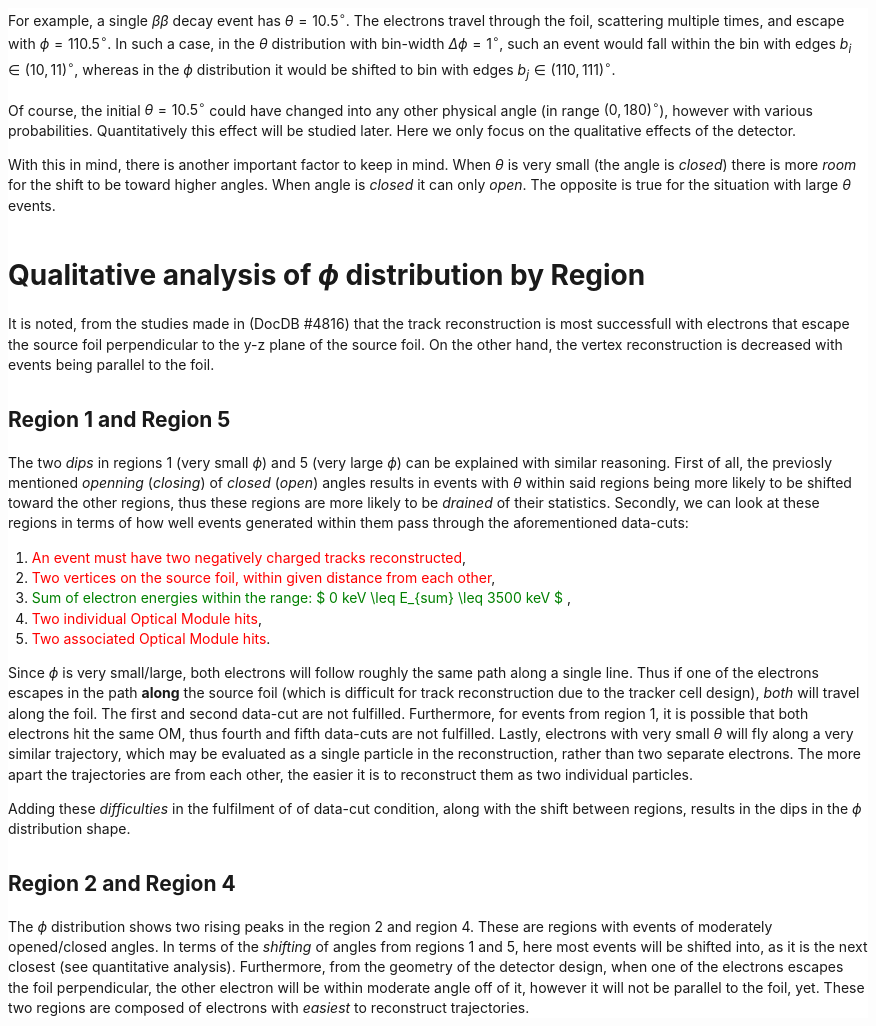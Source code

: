 For example, a single $\beta\beta$ decay event has $\theta = 10.5^{\circ}$. The electrons travel through the foil, scattering multiple times, and escape with $\phi = 110.5^{\circ}$. In such a case, in the $\theta$ distribution with bin-width $\Delta \phi = 1^{\circ}$, such an event would fall within the bin with edges $b_i \in (10, 11)^{\circ}$, whereas in the $\phi$ distribution it would be shifted to bin with edges $b_j \in (110, 111)^{\circ}$. 

 Of course, the initial $\theta = 10.5^{\circ}$ could have changed into any other physical angle (in range $(0,180)^{\circ}$), however with various probabilities. Quantitatively this effect will be studied later. Here we only focus on the qualitative effects of the detector. 

 With this in mind, there is another important factor to keep in mind. When $\theta$ is very small (the angle is *closed*) there is more *room* for the shift to be toward higher angles. When angle is *closed* it can only *open*. The opposite is true for the situation with large $\theta$ events. 

Qualitative analysis of $\phi$ distribution **by Region**
=========

It is noted, from the studies made in (DocDB #4816) that the track reconstruction is most successfull with electrons that escape the source foil perpendicular to the y-z plane of the source foil. On the other hand, the vertex reconstruction is decreased with events being parallel to the foil. 


## Region 1 and Region 5

The two *dips* in regions 1 (very small $\phi$) and 5 (very large $\phi$) can be explained with similar reasoning. First of all, the previosly mentioned *openning* (*closing*) of *closed* (*open*) angles results in events with $\theta$ within said regions being more likely to be shifted toward the other regions, thus these regions are more likely to be *drained* of their statistics.
Secondly, we can look at these regions in terms of how well events generated within them pass through the aforementioned data-cuts: 

 1. <font color="red">An event must have two negatively charged tracks reconstructed</font>, 
 2. <font color="red">Two vertices on the source foil, within given distance from each other</font>,
 3. <font color="green">Sum of electron energies within the range: $ 0 keV \leq E_{sum} \leq 3500 keV $ </font>,
 4. <font color="red">Two individual Optical Module hits</font>,
 5. <font color="red">Two associated Optical Module hits</font>. 

Since $\phi$ is very small/large, both electrons will follow roughly the same path along a single line. Thus if one of the electrons escapes in the path **along** the source foil (which is difficult for track reconstruction due to the tracker cell design), *both* will travel along the foil. The first and second data-cut are not fulfilled. Furthermore, for events from region 1, it is possible that both electrons hit the same OM, thus fourth and fifth data-cuts are not fulfilled. Lastly, electrons with very small $\theta$ will fly along a very similar trajectory, which may be evaluated as a single particle in the reconstruction, rather than two separate electrons. The more apart the trajectories are from each other, the easier it is to reconstruct them as two individual particles. 

Adding these *difficulties* in the fulfilment of of data-cut condition, along with the shift between regions, results in the dips in the $\phi$ distribution shape. 

## Region 2 and Region 4

The $\phi$ distribution shows two rising peaks in the region 2 and region 4. These are regions with events of moderately opened/closed angles. In terms of the *shifting* of angles from regions 1 and 5, here most events will be shifted into, as it is the next closest (see quantitative analysis). Furthermore, from the geometry of the detector design, when one of the electrons escapes the foil perpendicular, the other electron will be within moderate angle off of it, however it will not be parallel to the foil, yet. These two regions are composed of electrons with *easiest* to reconstruct trajectories. 
